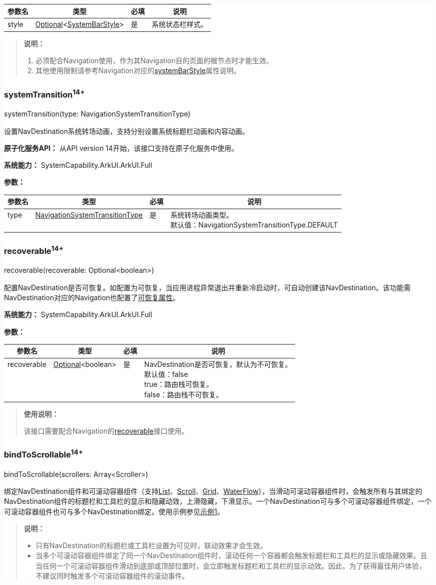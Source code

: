 | 参数名 | 类型         | 必填 | 说明               |
| ------ | -------------- | ---- | ------------------ |
| style  | [Optional](ts-universal-attributes-custom-property.md#optional12)&lt;[SystemBarStyle](../arkts-apis-window-i.md#systembarstyle12)&gt; | 是   | 系统状态栏样式。 |

> **说明：**
>
> 1. 必须配合Navigation使用，作为其Navigation目的页面的根节点时才能生效。
> 2. 其他使用限制请参考Navigation对应的[systemBarStyle](ts-basic-components-navigation.md#systembarstyle12)属性说明。

### systemTransition<sup>14+</sup>
systemTransition(type: NavigationSystemTransitionType)

设置NavDestination系统转场动画，支持分别设置系统标题栏动画和内容动画。

**原子化服务API：** 从API version 14开始，该接口支持在原子化服务中使用。

**系统能力：** SystemCapability.ArkUI.ArkUI.Full

**参数：** 

| 参数名 | 类型                                                 | 必填 | 说明                                                         |
| ------ | ---------------------------------------------------- | ---- | ------------------------------------------------------------ |
| type  | [NavigationSystemTransitionType](#navigationsystemtransitiontype14枚举说明) | 是   | 系统转场动画类型。<br/>默认值：NavigationSystemTransitionType.DEFAULT |

### recoverable<sup>14+</sup>

recoverable(recoverable: Optional&lt;boolean&gt;)

配置NavDestination是否可恢复。如配置为可恢复，当应用进程异常退出并重新冷启动时，可自动创建该NavDestination。该功能需NavDestination对应的Navigation也配置了[可恢复属性](ts-basic-components-navigation.md#recoverable14)。

**系统能力：** SystemCapability.ArkUI.ArkUI.Full

**参数：** 

| 参数名 | 类型         | 必填 | 说明               |
| ------ | -------------- | ---- | ------------------ |
| recoverable  | [Optional](ts-universal-attributes-custom-property.md#optional12)&lt;boolean&gt; | 是   | NavDestination是否可恢复，默认为不可恢复。<br/>默认值：false<br/>true：路由栈可恢复。<br/>false：路由栈不可恢复。 |

>  **使用说明：**
>
> 该接口需要配合Navigation的[recoverable](./ts-basic-components-navigation.md#recoverable14)接口使用。

### bindToScrollable<sup>14+</sup>
bindToScrollable(scrollers: Array&lt;Scroller&gt;)

绑定NavDestination组件和可滚动容器组件（支持[List](./ts-container-list.md)、[Scroll](./ts-container-scroll.md)、[Grid](./ts-container-grid.md)、[WaterFlow](./ts-container-waterflow.md)），当滑动可滚动容器组件时，会触发所有与其绑定的NavDestination组件的标题栏和工具栏的显示和隐藏动效，上滑隐藏，下滑显示。一个NavDestination可与多个可滚动容器组件绑定，一个可滚动容器组件也可与多个NavDestination绑定。使用示例参见[示例1](#示例1标题栏工具栏与可滚动类组件联动)。

> **说明：**
>
> - 只有NavDestination的标题栏或工具栏设置为可见时，联动效果才会生效。
> - 当多个可滚动容器组件绑定了同一个NavDestination组件时，滚动任何一个容器都会触发标题栏和工具栏的显示或隐藏效果。且当任何一个可滚动容器组件滑动到底部或顶部位置时，会立即触发标题栏和工具栏的显示动效。因此，为了获得最佳用户体验，不建议同时触发多个可滚动容器组件的滚动事件。
